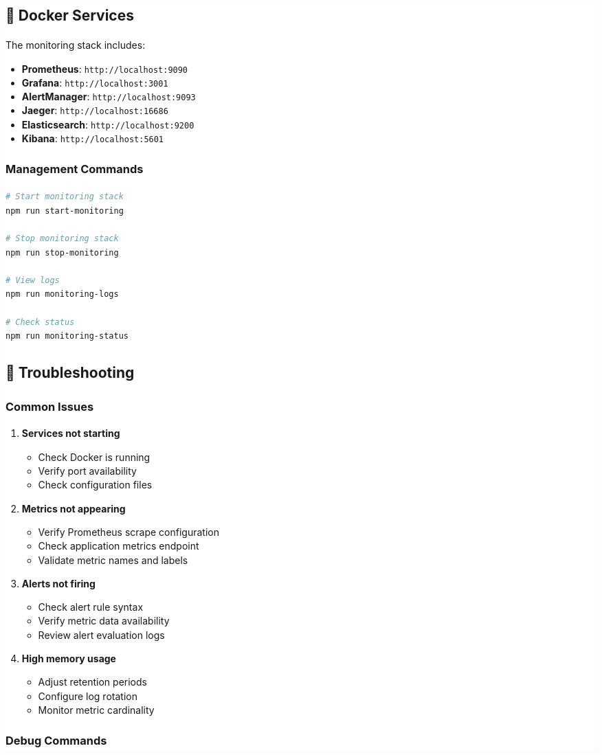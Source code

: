 ## 🐳 Docker Services

The monitoring stack includes:

- **Prometheus**: `http://localhost:9090`
- **Grafana**: `http://localhost:3001`
- **AlertManager**: `http://localhost:9093`
- **Jaeger**: `http://localhost:16686`
- **Elasticsearch**: `http://localhost:9200`
- **Kibana**: `http://localhost:5601`

### Management Commands

```bash
# Start monitoring stack
npm run start-monitoring

# Stop monitoring stack
npm run stop-monitoring

# View logs
npm run monitoring-logs

# Check status
npm run monitoring-status
```

## 🔧 Troubleshooting

### Common Issues

1. **Services not starting**
   - Check Docker is running
   - Verify port availability
   - Check configuration files

2. **Metrics not appearing**
   - Verify Prometheus scrape configuration
   - Check application metrics endpoint
   - Validate metric names and labels

3. **Alerts not firing**
   - Check alert rule syntax
   - Verify metric data availability
   - Review alert evaluation logs

4. **High memory usage**
   - Adjust retention periods
   - Configure log rotation
   - Monitor metric cardinality

### Debug Commands
